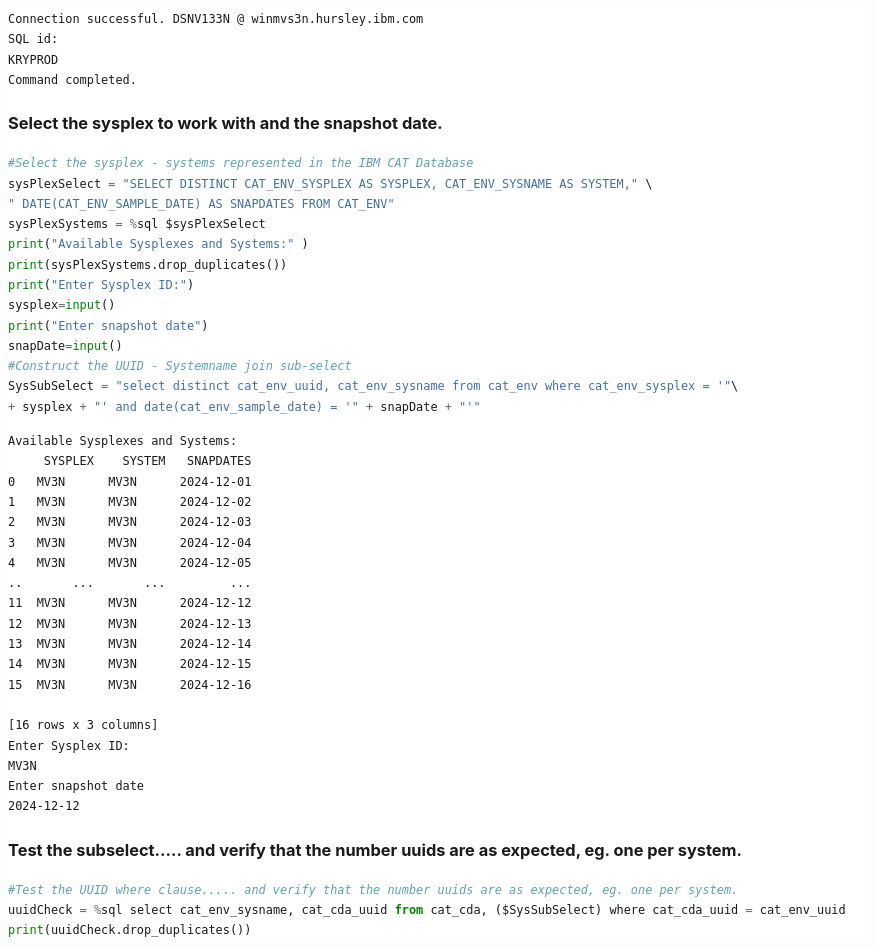 
    Connection successful. DSNV133N @ winmvs3n.hursley.ibm.com 
    SQL id: 
    KRYPROD
    Command completed.


### Select the sysplex to work with and the snapshot date.


```python
#Select the sysplex - systems represented in the IBM CAT Database
sysPlexSelect = "SELECT DISTINCT CAT_ENV_SYSPLEX AS SYSPLEX, CAT_ENV_SYSNAME AS SYSTEM," \
" DATE(CAT_ENV_SAMPLE_DATE) AS SNAPDATES FROM CAT_ENV"
sysPlexSystems = %sql $sysPlexSelect
print("Available Sysplexes and Systems:" )
print(sysPlexSystems.drop_duplicates())
print("Enter Sysplex ID:")
sysplex=input()
print("Enter snapshot date")
snapDate=input()
#Construct the UUID - Systemname join sub-select
SysSubSelect = "select distinct cat_env_uuid, cat_env_sysname from cat_env where cat_env_sysplex = '"\
+ sysplex + "' and date(cat_env_sample_date) = '" + snapDate + "'"
```

    Available Sysplexes and Systems:
         SYSPLEX    SYSTEM   SNAPDATES
    0   MV3N      MV3N      2024-12-01
    1   MV3N      MV3N      2024-12-02
    2   MV3N      MV3N      2024-12-03
    3   MV3N      MV3N      2024-12-04
    4   MV3N      MV3N      2024-12-05
    ..       ...       ...         ...
    11  MV3N      MV3N      2024-12-12
    12  MV3N      MV3N      2024-12-13
    13  MV3N      MV3N      2024-12-14
    14  MV3N      MV3N      2024-12-15
    15  MV3N      MV3N      2024-12-16
    
    [16 rows x 3 columns]
    Enter Sysplex ID:
    MV3N
    Enter snapshot date
    2024-12-12


### Test the subselect..... and verify that the number uuids are as expected, eg. one per system.


```python
#Test the UUID where clause..... and verify that the number uuids are as expected, eg. one per system. 
uuidCheck = %sql select cat_env_sysname, cat_cda_uuid from cat_cda, ($SysSubSelect) where cat_cda_uuid = cat_env_uuid
print(uuidCheck.drop_duplicates())
```
